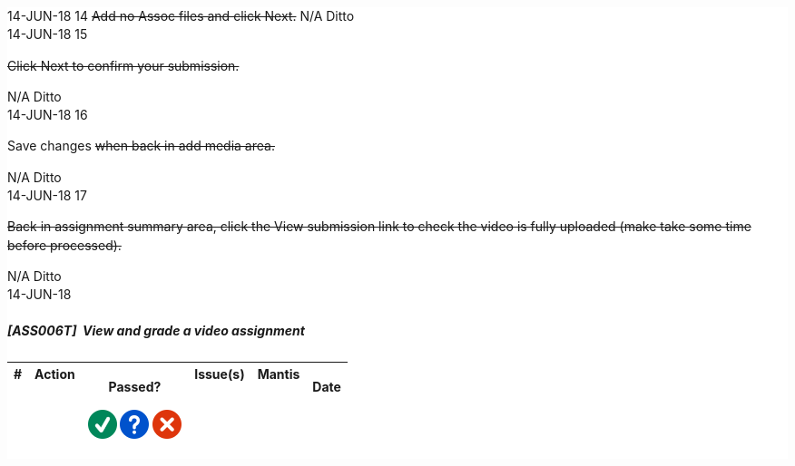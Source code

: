 <td>14-JUN-18</td>
</tr>
<tr class="even">
<td>14</td>
<td><del>Add no Assoc files and click Next.</del></td>
<td>N/A</td>
<td>Ditto</td>
<td><br />
</td>
<td>14-JUN-18</td>
</tr>
<tr class="odd">
<td>15</td>
<td><p><del>Click Next to confirm your submission.</del></p></td>
<td>N/A</td>
<td>Ditto</td>
<td><br />
</td>
<td>14-JUN-18</td>
</tr>
<tr class="even">
<td>16</td>
<td><p>Save changes <del>when back in add media area.</del></p></td>
<td>N/A</td>
<td>Ditto</td>
<td><br />
</td>
<td>14-JUN-18</td>
</tr>
<tr class="odd">
<td>17</td>
<td><p><del>Back in assignment summary area, click the View submission link to check the video is fully uploaded (make take some time before processed).</del></p></td>
<td>N/A</td>
<td>Ditto</td>
<td><br />
</td>
<td>14-JUN-18</td>
</tr>
</tbody>
</table>

##### \[ASS006T\]  View and grade a video assignment

<table>
<thead>
<tr class="header">
<th>#</th>
<th>Action</th>
<th><p>Passed?</p>
<p><img src="images/icons/emoticons/check.svg" alt="(tick)" class="emoticon emoticon-tick" /> <img src="images/icons/emoticons/help_16.svg" alt="(question)" class="emoticon emoticon-question" /> <img src="images/icons/emoticons/error.svg" alt="(error)" class="emoticon emoticon-cross" /></p></th>
<th>Issue(s)</th>
<th>Mantis</th>
<th><p>Date</p>
<p><br />
</p></th>
</tr>